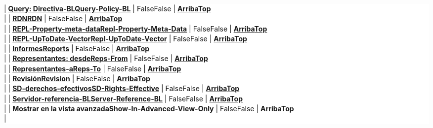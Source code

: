 | [<span data-ttu-id="8ff24-376">**Query: Directiva-BL**</span><span class="sxs-lookup"><span data-stu-id="8ff24-376">**Query-Policy-BL**</span></span>](a-querypolicybl.md)                                  | <span data-ttu-id="8ff24-377">False</span><span class="sxs-lookup"><span data-stu-id="8ff24-377">False</span></span>     | [<span data-ttu-id="8ff24-378">**Arriba**</span><span class="sxs-lookup"><span data-stu-id="8ff24-378">**Top**</span></span>](c-top.md)<br/>                                  |
| [<span data-ttu-id="8ff24-379">**RDN**</span><span class="sxs-lookup"><span data-stu-id="8ff24-379">**RDN**</span></span>](a-name.md)                                                       | <span data-ttu-id="8ff24-380">False</span><span class="sxs-lookup"><span data-stu-id="8ff24-380">False</span></span>     | [<span data-ttu-id="8ff24-381">**Arriba**</span><span class="sxs-lookup"><span data-stu-id="8ff24-381">**Top**</span></span>](c-top.md)<br/>                                  |
| [<span data-ttu-id="8ff24-382">**REPL-Property-meta-data**</span><span class="sxs-lookup"><span data-stu-id="8ff24-382">**Repl-Property-Meta-Data**</span></span>](a-replpropertymetadata.md)                   | <span data-ttu-id="8ff24-383">False</span><span class="sxs-lookup"><span data-stu-id="8ff24-383">False</span></span>     | [<span data-ttu-id="8ff24-384">**Arriba**</span><span class="sxs-lookup"><span data-stu-id="8ff24-384">**Top**</span></span>](c-top.md)<br/>                                  |
| [<span data-ttu-id="8ff24-385">**REPL-UpToDate-Vector**</span><span class="sxs-lookup"><span data-stu-id="8ff24-385">**Repl-UpToDate-Vector**</span></span>](a-repluptodatevector.md)                        | <span data-ttu-id="8ff24-386">False</span><span class="sxs-lookup"><span data-stu-id="8ff24-386">False</span></span>     | [<span data-ttu-id="8ff24-387">**Arriba**</span><span class="sxs-lookup"><span data-stu-id="8ff24-387">**Top**</span></span>](c-top.md)<br/>                                  |
| [<span data-ttu-id="8ff24-388">**Informes**</span><span class="sxs-lookup"><span data-stu-id="8ff24-388">**Reports**</span></span>](a-directreports.md)                                          | <span data-ttu-id="8ff24-389">False</span><span class="sxs-lookup"><span data-stu-id="8ff24-389">False</span></span>     | [<span data-ttu-id="8ff24-390">**Arriba**</span><span class="sxs-lookup"><span data-stu-id="8ff24-390">**Top**</span></span>](c-top.md)<br/>                                  |
| [<span data-ttu-id="8ff24-391">**Representantes: desde**</span><span class="sxs-lookup"><span data-stu-id="8ff24-391">**Reps-From**</span></span>](a-repsfrom.md)                                             | <span data-ttu-id="8ff24-392">False</span><span class="sxs-lookup"><span data-stu-id="8ff24-392">False</span></span>     | [<span data-ttu-id="8ff24-393">**Arriba**</span><span class="sxs-lookup"><span data-stu-id="8ff24-393">**Top**</span></span>](c-top.md)<br/>                                  |
| [<span data-ttu-id="8ff24-394">**Representantes-a**</span><span class="sxs-lookup"><span data-stu-id="8ff24-394">**Reps-To**</span></span>](a-repsto.md)                                                 | <span data-ttu-id="8ff24-395">False</span><span class="sxs-lookup"><span data-stu-id="8ff24-395">False</span></span>     | [<span data-ttu-id="8ff24-396">**Arriba**</span><span class="sxs-lookup"><span data-stu-id="8ff24-396">**Top**</span></span>](c-top.md)<br/>                                  |
| [<span data-ttu-id="8ff24-397">**Revisión**</span><span class="sxs-lookup"><span data-stu-id="8ff24-397">**Revision**</span></span>](a-revision.md)                                              | <span data-ttu-id="8ff24-398">False</span><span class="sxs-lookup"><span data-stu-id="8ff24-398">False</span></span>     | [<span data-ttu-id="8ff24-399">**Arriba**</span><span class="sxs-lookup"><span data-stu-id="8ff24-399">**Top**</span></span>](c-top.md)<br/>                                  |
| [<span data-ttu-id="8ff24-400">**SD-derechos-efectivos**</span><span class="sxs-lookup"><span data-stu-id="8ff24-400">**SD-Rights-Effective**</span></span>](a-sdrightseffective.md)                          | <span data-ttu-id="8ff24-401">False</span><span class="sxs-lookup"><span data-stu-id="8ff24-401">False</span></span>     | [<span data-ttu-id="8ff24-402">**Arriba**</span><span class="sxs-lookup"><span data-stu-id="8ff24-402">**Top**</span></span>](c-top.md)<br/>                                  |
| [<span data-ttu-id="8ff24-403">**Servidor-referencia-BL**</span><span class="sxs-lookup"><span data-stu-id="8ff24-403">**Server-Reference-BL**</span></span>](a-serverreferencebl.md)                          | <span data-ttu-id="8ff24-404">False</span><span class="sxs-lookup"><span data-stu-id="8ff24-404">False</span></span>     | [<span data-ttu-id="8ff24-405">**Arriba**</span><span class="sxs-lookup"><span data-stu-id="8ff24-405">**Top**</span></span>](c-top.md)<br/>                                  |
| [<span data-ttu-id="8ff24-406">**Mostrar en la vista avanzada**</span><span class="sxs-lookup"><span data-stu-id="8ff24-406">**Show-In-Advanced-View-Only**</span></span>](a-showinadvancedviewonly.md)              | <span data-ttu-id="8ff24-407">False</span><span class="sxs-lookup"><span data-stu-id="8ff24-407">False</span></span>     | [<span data-ttu-id="8ff24-408">**Arriba**</span><span class="sxs-lookup"><span data-stu-id="8ff24-408">**Top**</span></span>](c-top.md)<br/>                                  |